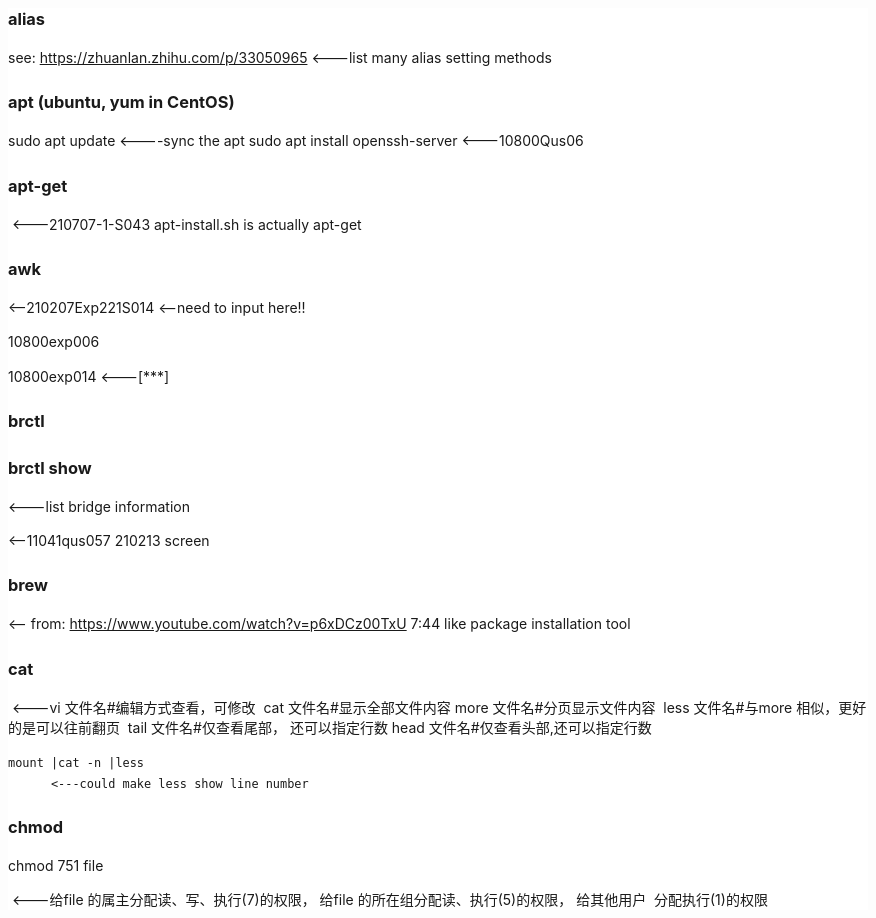 
### alias

see: https://zhuanlan.zhihu.com/p/33050965   <---list many alias setting methods 

### apt (ubuntu, yum in CentOS)

sudo apt update                         <----sync the apt 
sudo apt install openssh-server     <---10800Qus06



### apt-get

​         <---210707-1-S043  apt-install.sh is actually apt-get 

### awk

   <--210207Exp221S014 <--need to input here!! 

10800exp006

10800exp014 <---[***]

### brctl 

### brctl show    

<---list bridge information

   <--11041qus057 210213 screen

### brew

<-- from: https://www.youtube.com/watch?v=p6xDCz00TxU  7:44 like package installation tool 

### cat 

​          <---vi 文件名#编辑方式查看，可修改
​                cat 文件名#显示全部文件内容
​                more 文件名#分页显示文件内容
​                less 文件名#与more 相似，更好的是可以往前翻页
​                tail 文件名#仅查看尾部， 还可以指定行数
​                head 文件名#仅查看头部,还可以指定行数

```
mount |cat -n |less
      <---could make less show line number
```



### chmod

chmod 751 file

​           <---给file 的属主分配读、写、执行(7)的权限， 给file 的所在组分配读、执行(5)的权限， 给其他用户
​                  分配执行(1)的权限
